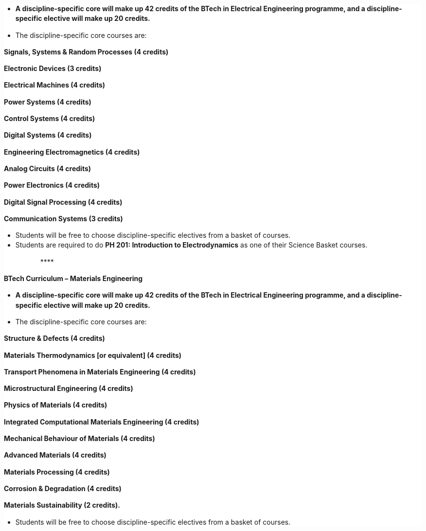 - **A discipline-specific core will make up 42 credits of the BTech in Electrical Engineering programme, and a discipline-specific elective will make up 20 credits.**


- The discipline-specific core courses are:

**Signals, Systems & Random Processes (4 credits)**

**Electronic Devices (3 credits)**

**Electrical Machines (4 credits)**

**Power Systems (4 credits)**

**Control Systems (4 credits)**

**Digital Systems (4 credits)**

**Engineering Electromagnetics (4 credits)**

**Analog Circuits (4 credits)**

**Power Electronics (4 credits)**

**Digital Signal Processing (4 credits)**

**Communication Systems (3 credits)**

- Students will be free to choose discipline-specific electives from a basket of courses.
- Students are required to do **PH 201: Introduction to Electrodynamics** as one of their Science Basket courses.

                   ****

**BTech Curriculum – Materials Engineering**

- **A discipline-specific core will make up 42 credits of the BTech in Electrical Engineering programme, and a discipline-specific elective will make up 20 credits.**


- The discipline-specific core courses are:

**Structure & Defects (4 credits)**

**Materials Thermodynamics \[or equivalent] (4 credits)**

**Transport Phenomena in Materials Engineering (4 credits)**

**Microstructural Engineering (4 credits)**

**Physics of Materials (4 credits)**

**Integrated Computational Materials Engineering (4 credits)**

**Mechanical Behaviour of Materials (4 credits)**

**Advanced Materials (4 credits)**

**Materials Processing (4 credits)**

**Corrosion & Degradation (4 credits)**

**Materials Sustainability (2 credits).**

- Students will be free to choose discipline-specific electives from a basket of courses.
